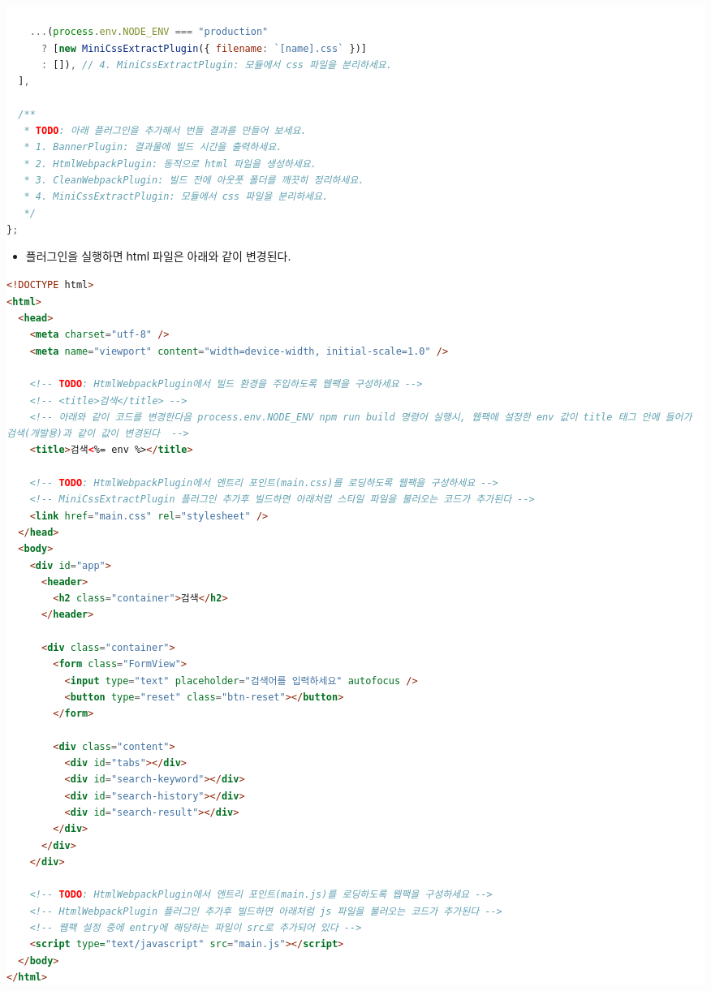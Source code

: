 ```js

    ...(process.env.NODE_ENV === "production"
      ? [new MiniCssExtractPlugin({ filename: `[name].css` })]
      : []), // 4. MiniCssExtractPlugin: 모듈에서 css 파일을 분리하세요.
  ],

  /**
   * TODO: 아래 플러그인을 추가해서 번들 결과를 만들어 보세요.
   * 1. BannerPlugin: 결과물에 빌드 시간을 출력하세요.
   * 2. HtmlWebpackPlugin: 동적으로 html 파일을 생성하세요.
   * 3. CleanWebpackPlugin: 빌드 전에 아웃풋 폴더를 깨끗히 정리하세요.
   * 4. MiniCssExtractPlugin: 모듈에서 css 파일을 분리하세요.
   */
};
```

- 플러그인을 실행하면 html 파일은 아래와 같이 변경된다.

```html
<!DOCTYPE html>
<html>
  <head>
    <meta charset="utf-8" />
    <meta name="viewport" content="width=device-width, initial-scale=1.0" />

    <!-- TODO: HtmlWebpackPlugin에서 빌드 환경을 주입하도록 웹팩을 구성하세요 -->
    <!-- <title>검색</title> -->
    <!-- 아래와 같이 코드를 변경한다음 process.env.NODE_ENV npm run build 명령어 실행시, 웹팩에 설정한 env 값이 title 태그 안에 들어가 검색(개발용)과 같이 값이 변경된다  -->
    <title>검색<%= env %></title>

    <!-- TODO: HtmlWebpackPlugin에서 엔트리 포인트(main.css)를 로딩하도록 웹팩을 구성하세요 -->
    <!-- MiniCssExtractPlugin 플러그인 추가후 빌드하면 아래처럼 스타일 파일을 불러오는 코드가 추가된다 -->
    <link href="main.css" rel="stylesheet" />
  </head>
  <body>
    <div id="app">
      <header>
        <h2 class="container">검색</h2>
      </header>

      <div class="container">
        <form class="FormView">
          <input type="text" placeholder="검색어를 입력하세요" autofocus />
          <button type="reset" class="btn-reset"></button>
        </form>

        <div class="content">
          <div id="tabs"></div>
          <div id="search-keyword"></div>
          <div id="search-history"></div>
          <div id="search-result"></div>
        </div>
      </div>
    </div>

    <!-- TODO: HtmlWebpackPlugin에서 엔트리 포인트(main.js)를 로딩하도록 웹팩을 구성하세요 -->
    <!-- HtmlWebpackPlugin 플러그인 추가후 빌드하면 아래처럼 js 파일을 불러오는 코드가 추가된다 -->
    <!-- 웹팩 설정 중에 entry에 해당하는 파일이 src로 추가되어 있다 -->
    <script type="text/javascript" src="main.js"></script>
  </body>
</html>
```
